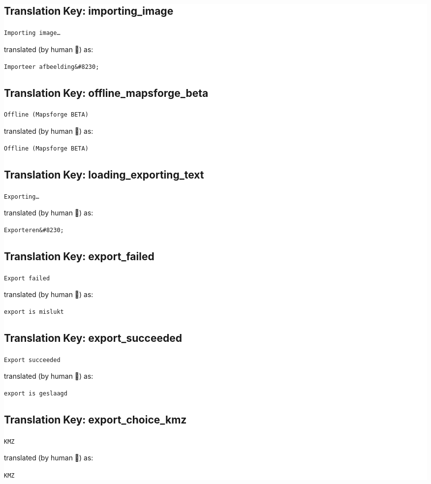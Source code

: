 
## Translation Key: importing_image
```
Importing image…
```
translated (by human 👀) as:
```
Importeer afbeelding&#8230;
```


## Translation Key: offline_mapsforge_beta
```
Offline (Mapsforge BETA)
```
translated (by human 👀) as:
```
Offline (Mapsforge BETA)
```


## Translation Key: loading_exporting_text
```
Exporting…
```
translated (by human 👀) as:
```
Exporteren&#8230;
```


## Translation Key: export_failed
```
Export failed
```
translated (by human 👀) as:
```
export is mislukt
```


## Translation Key: export_succeeded
```
Export succeeded
```
translated (by human 👀) as:
```
export is geslaagd
```


## Translation Key: export_choice_kmz
```
KMZ
```
translated (by human 👀) as:
```
KMZ
```
